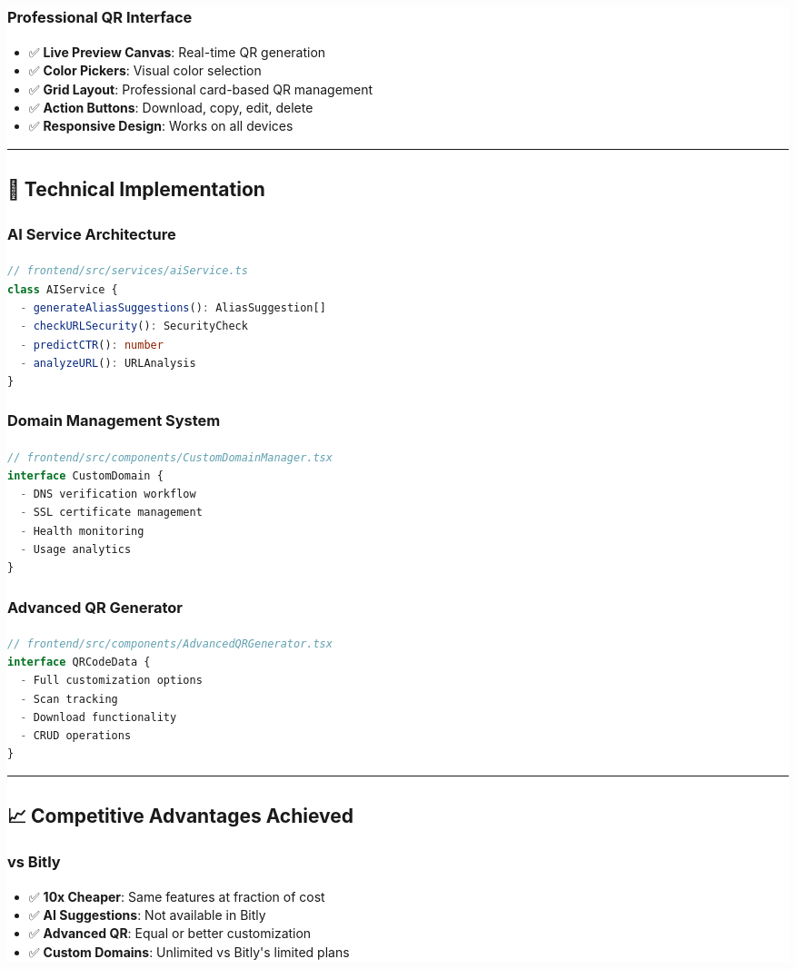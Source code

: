### **Professional QR Interface**
- ✅ **Live Preview Canvas**: Real-time QR generation
- ✅ **Color Pickers**: Visual color selection
- ✅ **Grid Layout**: Professional card-based QR management
- ✅ **Action Buttons**: Download, copy, edit, delete
- ✅ **Responsive Design**: Works on all devices

---

## 🔧 **Technical Implementation**

### **AI Service Architecture**
```typescript
// frontend/src/services/aiService.ts
class AIService {
  - generateAliasSuggestions(): AliasSuggestion[]
  - checkURLSecurity(): SecurityCheck
  - predictCTR(): number
  - analyzeURL(): URLAnalysis
}
```

### **Domain Management System**
```typescript
// frontend/src/components/CustomDomainManager.tsx
interface CustomDomain {
  - DNS verification workflow
  - SSL certificate management
  - Health monitoring
  - Usage analytics
}
```

### **Advanced QR Generator**
```typescript
// frontend/src/components/AdvancedQRGenerator.tsx
interface QRCodeData {
  - Full customization options
  - Scan tracking
  - Download functionality
  - CRUD operations
}
```

---

## 📈 **Competitive Advantages Achieved**

### **vs Bitly**
- ✅ **10x Cheaper**: Same features at fraction of cost
- ✅ **AI Suggestions**: Not available in Bitly
- ✅ **Advanced QR**: Equal or better customization
- ✅ **Custom Domains**: Unlimited vs Bitly's limited plans
